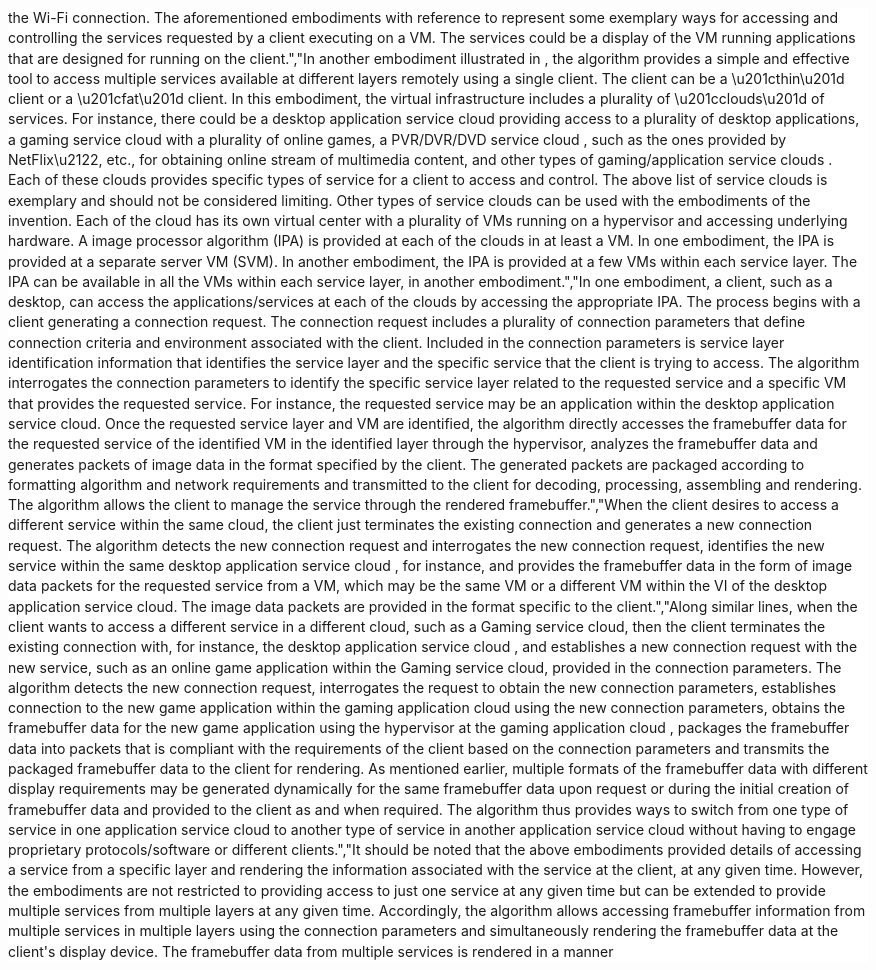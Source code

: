 the Wi-Fi connection. The aforementioned embodiments with reference to  represent some exemplary ways for accessing and controlling the services requested by a client executing on a VM. The services could be a display of the VM running applications that are designed for running on the client.","In another embodiment illustrated in , the algorithm provides a simple and effective tool to access multiple services available at different layers remotely using a single client. The client can be a \u201cthin\u201d client or a \u201cfat\u201d client. In this embodiment, the virtual infrastructure includes a plurality of \u201cclouds\u201d of services. For instance, there could be a desktop application service cloud  providing access to a plurality of desktop applications, a gaming service cloud  with a plurality of online games, a PVR\/DVR\/DVD service cloud , such as the ones provided by NetFlix\u2122, etc., for obtaining online stream of multimedia content, and other types of gaming\/application service clouds . Each of these clouds provides specific types of service for a client to access and control. The above list of service clouds is exemplary and should not be considered limiting. Other types of service clouds can be used with the embodiments of the invention. Each of the cloud has its own virtual center with a plurality of VMs running on a hypervisor and accessing underlying hardware. A image processor algorithm (IPA) is provided at each of the clouds in at least a VM. In one embodiment, the IPA is provided at a separate server VM (SVM). In another embodiment, the IPA is provided at a few VMs within each service layer. The IPA can be available in all the VMs within each service layer, in another embodiment.","In one embodiment, a client, such as a desktop, can access the applications\/services at each of the clouds by accessing the appropriate IPA. The process begins with a client generating a connection request. The connection request includes a plurality of connection parameters that define connection criteria and environment associated with the client. Included in the connection parameters is service layer identification information that identifies the service layer and the specific service that the client is trying to access. The algorithm interrogates the connection parameters to identify the specific service layer related to the requested service and a specific VM that provides the requested service. For instance, the requested service may be an application within the desktop application service cloud. Once the requested service layer and VM are identified, the algorithm directly accesses the framebuffer data for the requested service of the identified VM in the identified layer through the hypervisor, analyzes the framebuffer data and generates packets of image data in the format specified by the client. The generated packets are packaged according to formatting algorithm and network requirements and transmitted to the client for decoding, processing, assembling and rendering. The algorithm allows the client to manage the service through the rendered framebuffer.","When the client desires to access a different service within the same cloud, the client just terminates the existing connection and generates a new connection request. The algorithm detects the new connection request and interrogates the new connection request, identifies the new service within the same desktop application service cloud , for instance, and provides the framebuffer data in the form of image data packets for the requested service from a VM, which may be the same VM or a different VM within the VI of the desktop application service cloud. The image data packets are provided in the format specific to the client.","Along similar lines, when the client wants to access a different service in a different cloud, such as a Gaming service cloud, then the client terminates the existing connection with, for instance, the desktop application service cloud , and establishes a new connection request with the new service, such as an online game application within the Gaming service cloud, provided in the connection parameters. The algorithm detects the new connection request, interrogates the request to obtain the new connection parameters, establishes connection to the new game application within the gaming application cloud  using the new connection parameters, obtains the framebuffer data for the new game application using the hypervisor at the gaming application cloud , packages the framebuffer data into packets that is compliant with the requirements of the client based on the connection parameters and transmits the packaged framebuffer data to the client for rendering. As mentioned earlier, multiple formats of the framebuffer data with different display requirements may be generated dynamically for the same framebuffer data upon request or during the initial creation of framebuffer data and provided to the client as and when required. The algorithm thus provides ways to switch from one type of service in one application service cloud to another type of service in another application service cloud without having to engage proprietary protocols\/software or different clients.","It should be noted that the above embodiments provided details of accessing a service from a specific layer and rendering the information associated with the service at the client, at any given time. However, the embodiments are not restricted to providing access to just one service at any given time but can be extended to provide multiple services from multiple layers at any given time. Accordingly, the algorithm allows accessing framebuffer information from multiple services in multiple layers using the connection parameters and simultaneously rendering the framebuffer data at the client's display device. The framebuffer data from multiple services is rendered in a manner
